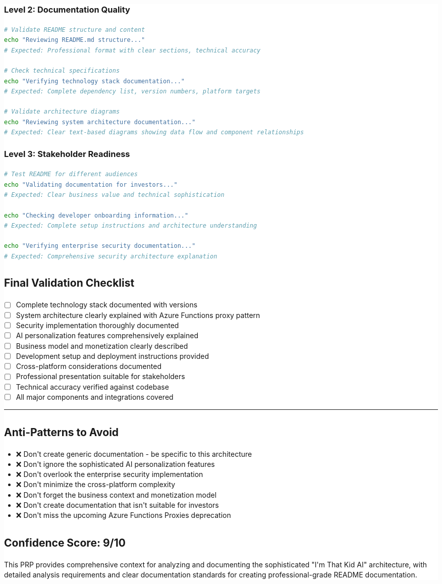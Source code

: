### Level 2: Documentation Quality
```bash
# Validate README structure and content
echo "Reviewing README.md structure..."
# Expected: Professional format with clear sections, technical accuracy

# Check technical specifications
echo "Verifying technology stack documentation..."
# Expected: Complete dependency list, version numbers, platform targets

# Validate architecture diagrams
echo "Reviewing system architecture documentation..."
# Expected: Clear text-based diagrams showing data flow and component relationships
```

### Level 3: Stakeholder Readiness
```bash
# Test README for different audiences
echo "Validating documentation for investors..."
# Expected: Clear business value and technical sophistication

echo "Checking developer onboarding information..."
# Expected: Complete setup instructions and architecture understanding

echo "Verifying enterprise security documentation..."
# Expected: Comprehensive security architecture explanation
```

## Final Validation Checklist
- [ ] Complete technology stack documented with versions
- [ ] System architecture clearly explained with Azure Functions proxy pattern
- [ ] Security implementation thoroughly documented
- [ ] AI personalization features comprehensively explained
- [ ] Business model and monetization clearly described
- [ ] Development setup and deployment instructions provided
- [ ] Cross-platform considerations documented
- [ ] Professional presentation suitable for stakeholders
- [ ] Technical accuracy verified against codebase
- [ ] All major components and integrations covered

---

## Anti-Patterns to Avoid
- ❌ Don't create generic documentation - be specific to this architecture
- ❌ Don't ignore the sophisticated AI personalization features
- ❌ Don't overlook the enterprise security implementation
- ❌ Don't minimize the cross-platform complexity
- ❌ Don't forget the business context and monetization model
- ❌ Don't create documentation that isn't suitable for investors
- ❌ Don't miss the upcoming Azure Functions Proxies deprecation

## Confidence Score: 9/10
This PRP provides comprehensive context for analyzing and documenting the sophisticated "I'm That Kid AI" architecture, with detailed analysis requirements and clear documentation standards for creating professional-grade README documentation.